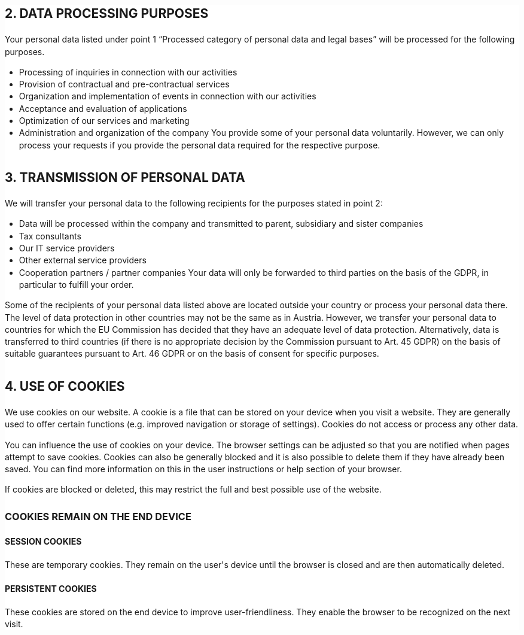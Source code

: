 ## 2. DATA PROCESSING PURPOSES
Your personal data listed under point 1 “Processed category of personal data and legal bases” will be processed for the following purposes.

- Processing of inquiries in connection with our activities
- Provision of contractual and pre-contractual services
- Organization and implementation of events in connection with our activities
- Acceptance and evaluation of applications
- Optimization of our services and marketing
- Administration and organization of the company
You provide some of your personal data voluntarily. However, we can only process your requests if you provide the personal data required for the respective purpose.

## 3. TRANSMISSION OF PERSONAL DATA
We will transfer your personal data to the following recipients for the purposes stated in point 2:
- Data will be processed within the company and transmitted to parent, subsidiary and sister companies
- Tax consultants
- Our IT service providers
- Other external service providers
- Cooperation partners / partner companies
Your data will only be forwarded to third parties on the basis of the GDPR, in particular to fulfill your order.

Some of the recipients of your personal data listed above are located outside your country or process your personal data there. The level of data protection in other countries may not be the same as in Austria. However, we transfer your personal data to countries for which the EU Commission has decided that they have an adequate level of data protection. Alternatively, data is transferred to third countries (if there is no appropriate decision by the Commission pursuant to Art. 45 GDPR) on the basis of suitable guarantees pursuant to Art. 46 GDPR or on the basis of consent for specific purposes.

## 4. USE OF COOKIES
We use cookies on our website. A cookie is a file that can be stored on your device when you visit a website. They are generally used to offer certain functions (e.g. improved navigation or storage of settings). Cookies do not access or process any other data.

You can influence the use of cookies on your device. The browser settings can be adjusted so that you are notified when pages attempt to save cookies. Cookies can also be generally blocked and it is also possible to delete them if they have already been saved. You can find more information on this in the user instructions or help section of your browser.

If cookies are blocked or deleted, this may restrict the full and best possible use of the website.

### COOKIES REMAIN ON THE END DEVICE
#### SESSION COOKIES
These are temporary cookies. They remain on the user's device until the browser is closed and are then automatically deleted.

#### PERSISTENT COOKIES
These cookies are stored on the end device to improve user-friendliness. They enable the browser to be recognized on the next visit.
